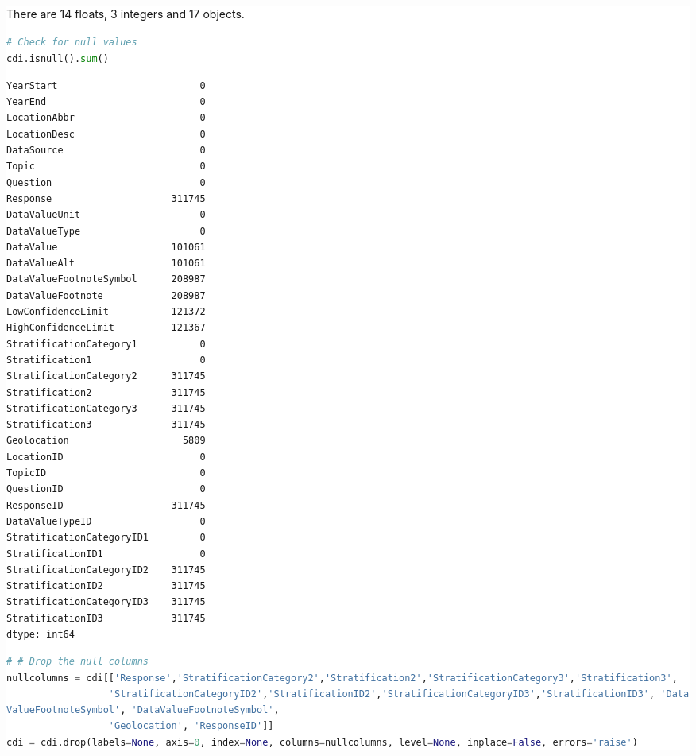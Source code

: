 There are 14 floats, 3 integers and 17 objects.


```python
# Check for null values
cdi.isnull().sum()
```




    YearStart                         0
    YearEnd                           0
    LocationAbbr                      0
    LocationDesc                      0
    DataSource                        0
    Topic                             0
    Question                          0
    Response                     311745
    DataValueUnit                     0
    DataValueType                     0
    DataValue                    101061
    DataValueAlt                 101061
    DataValueFootnoteSymbol      208987
    DataValueFootnote            208987
    LowConfidenceLimit           121372
    HighConfidenceLimit          121367
    StratificationCategory1           0
    Stratification1                   0
    StratificationCategory2      311745
    Stratification2              311745
    StratificationCategory3      311745
    Stratification3              311745
    Geolocation                    5809
    LocationID                        0
    TopicID                           0
    QuestionID                        0
    ResponseID                   311745
    DataValueTypeID                   0
    StratificationCategoryID1         0
    StratificationID1                 0
    StratificationCategoryID2    311745
    StratificationID2            311745
    StratificationCategoryID3    311745
    StratificationID3            311745
    dtype: int64




```python
# # Drop the null columns
nullcolumns = cdi[['Response','StratificationCategory2','Stratification2','StratificationCategory3','Stratification3',
                  'StratificationCategoryID2','StratificationID2','StratificationCategoryID3','StratificationID3', 'DataValueFootnoteSymbol', 'DataValueFootnoteSymbol',
                  'Geolocation', 'ResponseID']]
cdi = cdi.drop(labels=None, axis=0, index=None, columns=nullcolumns, level=None, inplace=False, errors='raise')
```
